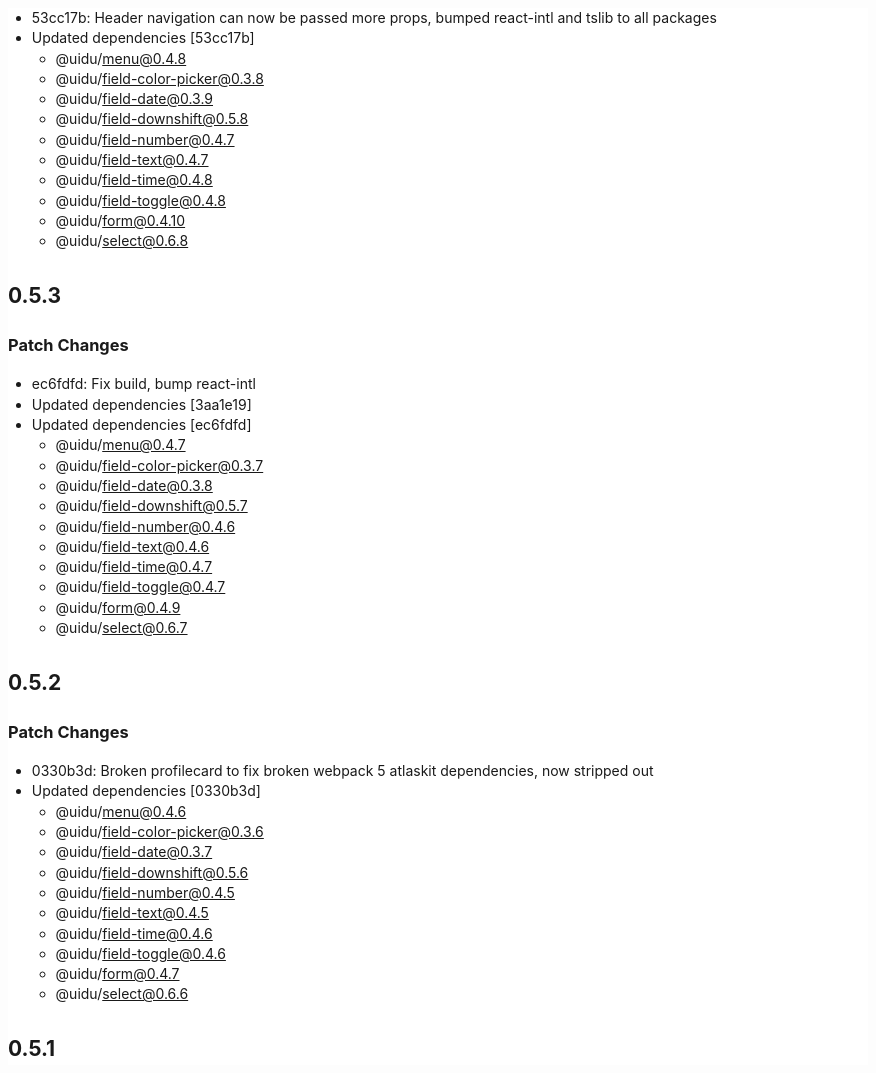 - 53cc17b: Header navigation can now be passed more props, bumped react-intl and tslib to all packages
- Updated dependencies [53cc17b]
  - @uidu/menu@0.4.8
  - @uidu/field-color-picker@0.3.8
  - @uidu/field-date@0.3.9
  - @uidu/field-downshift@0.5.8
  - @uidu/field-number@0.4.7
  - @uidu/field-text@0.4.7
  - @uidu/field-time@0.4.8
  - @uidu/field-toggle@0.4.8
  - @uidu/form@0.4.10
  - @uidu/select@0.6.8

## 0.5.3

### Patch Changes

- ec6fdfd: Fix build, bump react-intl
- Updated dependencies [3aa1e19]
- Updated dependencies [ec6fdfd]
  - @uidu/menu@0.4.7
  - @uidu/field-color-picker@0.3.7
  - @uidu/field-date@0.3.8
  - @uidu/field-downshift@0.5.7
  - @uidu/field-number@0.4.6
  - @uidu/field-text@0.4.6
  - @uidu/field-time@0.4.7
  - @uidu/field-toggle@0.4.7
  - @uidu/form@0.4.9
  - @uidu/select@0.6.7

## 0.5.2

### Patch Changes

- 0330b3d: Broken profilecard to fix broken webpack 5 atlaskit dependencies, now stripped out
- Updated dependencies [0330b3d]
  - @uidu/menu@0.4.6
  - @uidu/field-color-picker@0.3.6
  - @uidu/field-date@0.3.7
  - @uidu/field-downshift@0.5.6
  - @uidu/field-number@0.4.5
  - @uidu/field-text@0.4.5
  - @uidu/field-time@0.4.6
  - @uidu/field-toggle@0.4.6
  - @uidu/form@0.4.7
  - @uidu/select@0.6.6

## 0.5.1

